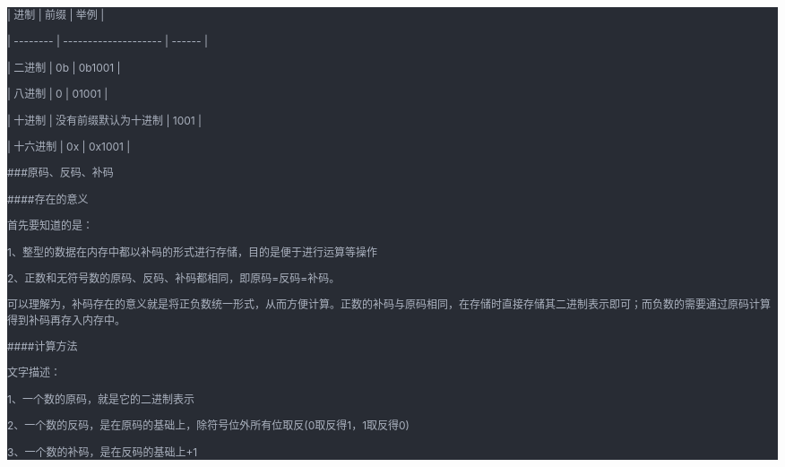 | 进制   | 前缀         | 举例  |

| -------- | -------------------- | ------ |

| 二进制  | 0b          | 0b1001 |

| 八进制  | 0           | 01001  |

| 十进制  | 没有前缀默认为十进制 | 1001  |

| 十六进制 | 0x          | 0x1001 |





\###原码、反码、补码

\####存在的意义

首先要知道的是：

1、整型的数据在内存中都以补码的形式进行存储，目的是便于进行运算等操作

2、正数和无符号数的原码、反码、补码都相同，即原码=反码=补码。



可以理解为，补码存在的意义就是将正负数统一形式，从而方便计算。正数的补码与原码相同，在存储时直接存储其二进制表示即可；而负数的需要通过原码计算得到补码再存入内存中。



\####计算方法

文字描述：

1、一个数的原码，就是它的二进制表示

2、一个数的反码，是在原码的基础上，除符号位外所有位取反(0取反得1，1取反得0)

3、一个数的补码，是在反码的基础上+1













<style>body { background-color: #282c34 !important;color: #abb2bf !important; }

*{ color: #abb2bf !important;font-size:12px; }</style>